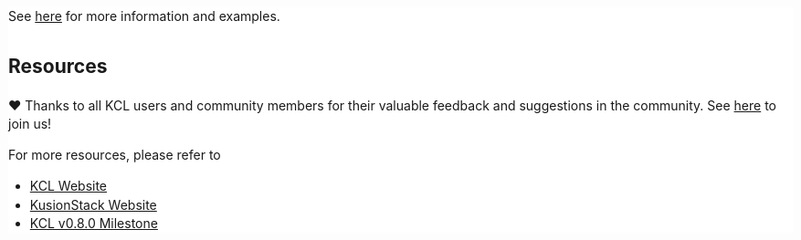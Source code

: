 See [here](https://kcl-lang.io/docs/user_docs/guides/working-with-k8s/mutate-manifests/crossplane-kcl-function) for more information and examples.

## Resources

❤️ Thanks to all KCL users and community members for their valuable feedback and suggestions in the community. See [here](https://github.com/kcl-lang/community) to join us!

For more resources, please refer to

- [KCL Website](https://kcl-lang.io/)
- [KusionStack Website](https://kusionstack.io/)
- [KCL v0.8.0 Milestone](https://github.com/kcl-lang/kcl/milestone/8)
